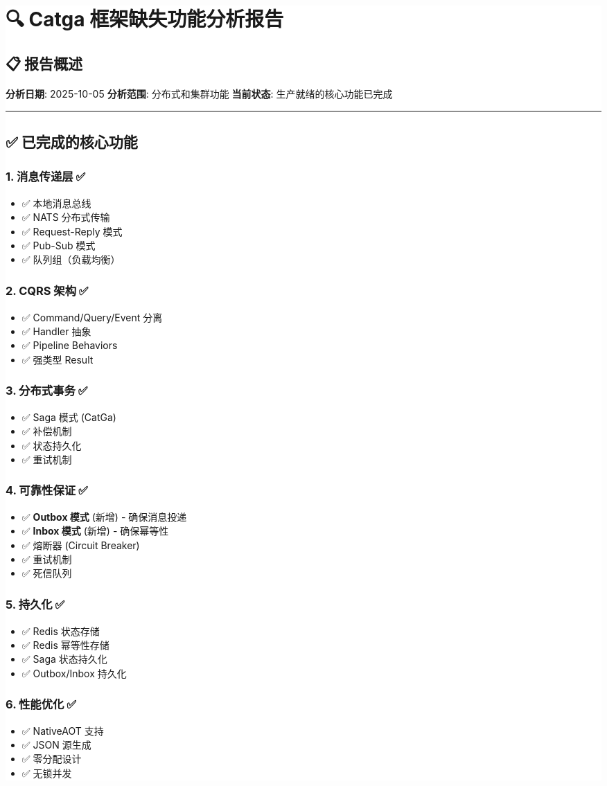 # 🔍 Catga 框架缺失功能分析报告

## 📋 报告概述

**分析日期**: 2025-10-05
**分析范围**: 分布式和集群功能
**当前状态**: 生产就绪的核心功能已完成

---

## ✅ 已完成的核心功能

### 1. 消息传递层 ✅
- ✅ 本地消息总线
- ✅ NATS 分布式传输
- ✅ Request-Reply 模式
- ✅ Pub-Sub 模式
- ✅ 队列组（负载均衡）

### 2. CQRS 架构 ✅
- ✅ Command/Query/Event 分离
- ✅ Handler 抽象
- ✅ Pipeline Behaviors
- ✅ 强类型 Result

### 3. 分布式事务 ✅
- ✅ Saga 模式 (CatGa)
- ✅ 补偿机制
- ✅ 状态持久化
- ✅ 重试机制

### 4. 可靠性保证 ✅
- ✅ **Outbox 模式** (新增) - 确保消息投递
- ✅ **Inbox 模式** (新增) - 确保幂等性
- ✅ 熔断器 (Circuit Breaker)
- ✅ 重试机制
- ✅ 死信队列

### 5. 持久化 ✅
- ✅ Redis 状态存储
- ✅ Redis 幂等性存储
- ✅ Saga 状态持久化
- ✅ Outbox/Inbox 持久化

### 6. 性能优化 ✅
- ✅ NativeAOT 支持
- ✅ JSON 源生成
- ✅ 零分配设计
- ✅ 无锁并发
